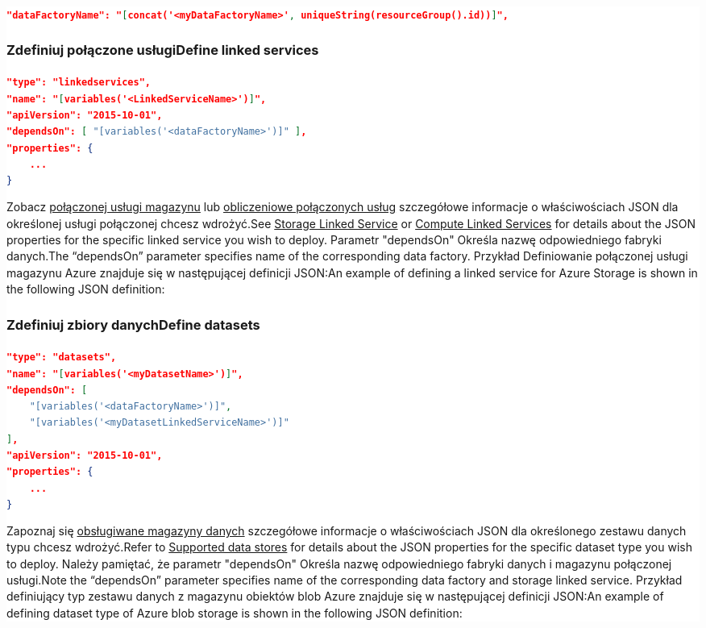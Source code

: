 ```JSON
"dataFactoryName": "[concat('<myDataFactoryName>', uniqueString(resourceGroup().id))]",
```

### <a name="define-linked-services"></a><span data-ttu-id="503de-139">Zdefiniuj połączone usługi</span><span class="sxs-lookup"><span data-stu-id="503de-139">Define linked services</span></span>

```JSON
"type": "linkedservices",
"name": "[variables('<LinkedServiceName>')]",
"apiVersion": "2015-10-01",
"dependsOn": [ "[variables('<dataFactoryName>')]" ],
"properties": {
    ...
}
```

<span data-ttu-id="503de-140">Zobacz [połączonej usługi magazynu](data-factory-azure-blob-connector.md#azure-storage-linked-service) lub [obliczeniowe połączonych usług](data-factory-compute-linked-services.md#azure-hdinsight-on-demand-linked-service) szczegółowe informacje o właściwościach JSON dla określonej usługi połączonej chcesz wdrożyć.</span><span class="sxs-lookup"><span data-stu-id="503de-140">See [Storage Linked Service](data-factory-azure-blob-connector.md#azure-storage-linked-service) or [Compute Linked Services](data-factory-compute-linked-services.md#azure-hdinsight-on-demand-linked-service) for details about the JSON properties for the specific linked service you wish to deploy.</span></span> <span data-ttu-id="503de-141">Parametr "dependsOn" Określa nazwę odpowiedniego fabryki danych.</span><span class="sxs-lookup"><span data-stu-id="503de-141">The “dependsOn” parameter specifies name of the corresponding data factory.</span></span> <span data-ttu-id="503de-142">Przykład Definiowanie połączonej usługi magazynu Azure znajduje się w następującej definicji JSON:</span><span class="sxs-lookup"><span data-stu-id="503de-142">An example of defining a linked service for Azure Storage is shown in the following JSON definition:</span></span>

### <a name="define-datasets"></a><span data-ttu-id="503de-143">Zdefiniuj zbiory danych</span><span class="sxs-lookup"><span data-stu-id="503de-143">Define datasets</span></span>

```JSON
"type": "datasets",
"name": "[variables('<myDatasetName>')]",
"dependsOn": [
    "[variables('<dataFactoryName>')]",
    "[variables('<myDatasetLinkedServiceName>')]"
],
"apiVersion": "2015-10-01",
"properties": {
    ...
}
```
<span data-ttu-id="503de-144">Zapoznaj się [obsługiwane magazyny danych](data-factory-data-movement-activities.md#supported-data-stores-and-formats) szczegółowe informacje o właściwościach JSON dla określonego zestawu danych typu chcesz wdrożyć.</span><span class="sxs-lookup"><span data-stu-id="503de-144">Refer to [Supported data stores](data-factory-data-movement-activities.md#supported-data-stores-and-formats) for details about the JSON properties for the specific dataset type you wish to deploy.</span></span> <span data-ttu-id="503de-145">Należy pamiętać, że parametr "dependsOn" Określa nazwę odpowiedniego fabryki danych i magazynu połączonej usługi.</span><span class="sxs-lookup"><span data-stu-id="503de-145">Note the “dependsOn” parameter specifies name of the corresponding data factory and storage linked service.</span></span> <span data-ttu-id="503de-146">Przykład definiujący typ zestawu danych z magazynu obiektów blob Azure znajduje się w następującej definicji JSON:</span><span class="sxs-lookup"><span data-stu-id="503de-146">An example of defining dataset type of Azure blob storage is shown in the following JSON definition:</span></span>
